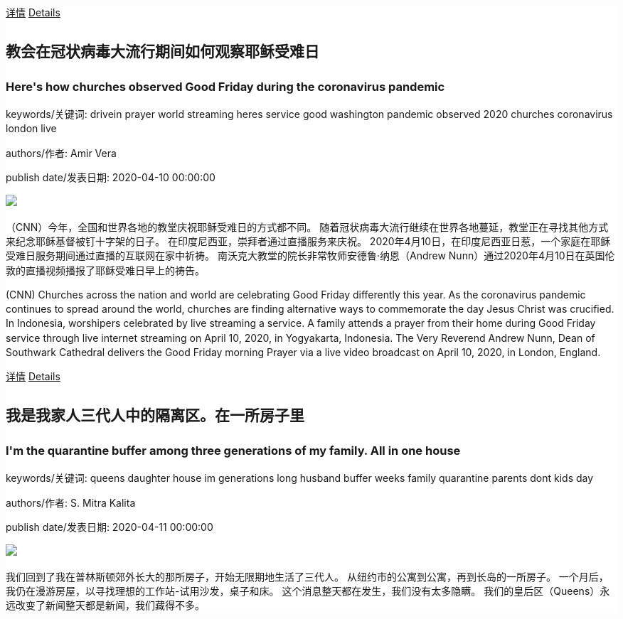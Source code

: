 [详情](Health%20care%20workers%20are%20wearing%20smiling%20photos%20of%20themselves%20to%20put%20coronavirus%20patients%20at%20ease_zh.md) [Details](Health%20care%20workers%20are%20wearing%20smiling%20photos%20of%20themselves%20to%20put%20coronavirus%20patients%20at%20ease.md)


## 教会在冠状病毒大流行期间如何观察耶稣受难日

### Here's how churches observed Good Friday during the coronavirus pandemic

keywords/关键词: drivein prayer world streaming heres service good washington pandemic observed 2020 churches coronavirus london live

authors/作者: Amir Vera

publish date/发表日期: 2020-04-10 00:00:00

![](https://cdn.cnn.com/cnnnext/dam/assets/200410152832-03-good-friday-coronavirus-super-tease.jpg)

（CNN）今年，全国和世界各地的教堂庆祝耶稣受难日的方式都不同。
随着冠状病毒大流行继续在世界各地蔓延，教堂正在寻找其他方式来纪念耶稣基督被钉十字架的日子。
在印度尼西亚，崇拜者通过直播服务来庆祝。
2020年4月10日，在印度尼西亚日惹，一个家庭在耶稣受难日服务期间通过直播的互联网在家中祈祷。
南沃克大教堂的院长非常牧师安德鲁·纳恩（Andrew Nunn）通过2020年4月10日在英国伦敦的直播视频播报了耶稣受难日早上的祷告。

(CNN) Churches across the nation and world are celebrating Good Friday differently this year.
As the coronavirus pandemic continues to spread around the world, churches are finding alternative ways to commemorate the day Jesus Christ was crucified.
In Indonesia, worshipers celebrated by live streaming a service.
A family attends a prayer from their home during Good Friday service through live internet streaming on April 10, 2020, in Yogyakarta, Indonesia.
The Very Reverend Andrew Nunn, Dean of Southwark Cathedral delivers the Good Friday morning Prayer via a live video broadcast on April 10, 2020, in London, England.

[详情](Here%27s%20how%20churches%20observed%20Good%20Friday%20during%20the%20coronavirus%20pandemic_zh.md) [Details](Here%27s%20how%20churches%20observed%20Good%20Friday%20during%20the%20coronavirus%20pandemic.md)


## 我是我家人三代人中的隔离区。在一所房子里

### I'm the quarantine buffer among three generations of my family. All in one house

keywords/关键词: queens daughter house im generations long husband buffer weeks family quarantine parents dont kids day

authors/作者: S. Mitra Kalita

publish date/发表日期: 2020-04-11 00:00:00

![](https://cdn.cnn.com/cnnnext/dam/assets/200409211525-03-mitra-coronavirus-diary-super-tease.jpg)

我们回到了我在普林斯顿郊外长大的那所房子，开始无限期地生活了三代人。
从纽约市的公寓到公寓，再到长岛的一所房子。
一个月后，我仍在漫游房屋，以寻找理想的工作站-试用沙发，桌子和床。
这个消息整天都在发生，我们没有太多隐瞒。
我们的皇后区（Queens）永远改变了新闻整天都是新闻，我们藏得不多。
